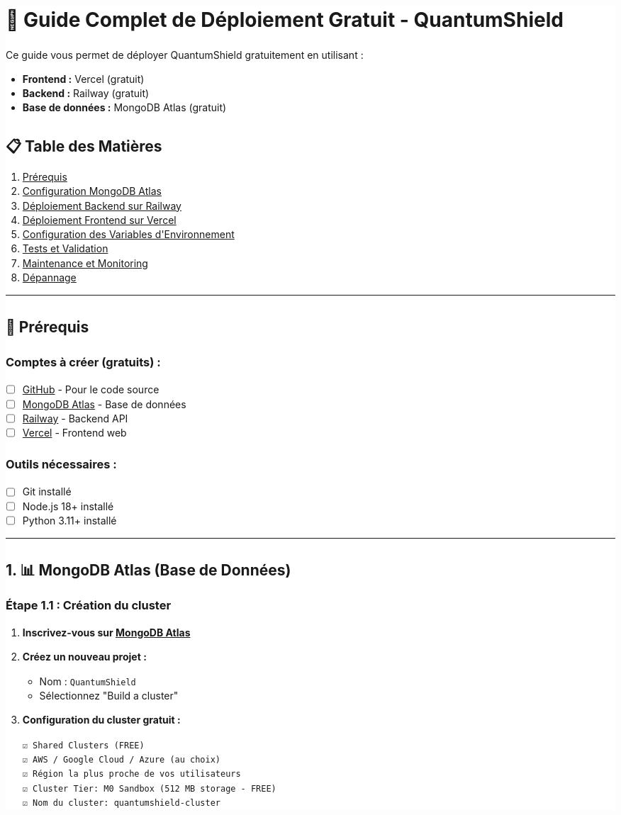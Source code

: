 # 🚀 Guide Complet de Déploiement Gratuit - QuantumShield

Ce guide vous permet de déployer QuantumShield gratuitement en utilisant :
- **Frontend :** Vercel (gratuit)
- **Backend :** Railway (gratuit) 
- **Base de données :** MongoDB Atlas (gratuit)

## 📋 Table des Matières
1. [Prérequis](#prérequis)
2. [Configuration MongoDB Atlas](#1-mongodb-atlas)
3. [Déploiement Backend sur Railway](#2-railway-backend)
4. [Déploiement Frontend sur Vercel](#3-vercel-frontend)
5. [Configuration des Variables d'Environnement](#4-variables-denvironnement)
6. [Tests et Validation](#5-tests-et-validation)
7. [Maintenance et Monitoring](#6-maintenance)
8. [Dépannage](#7-dépannage)

---

## 🔧 Prérequis

### Comptes à créer (gratuits) :
- [ ] [GitHub](https://github.com) - Pour le code source
- [ ] [MongoDB Atlas](https://www.mongodb.com/cloud/atlas) - Base de données
- [ ] [Railway](https://railway.app) - Backend API
- [ ] [Vercel](https://vercel.com) - Frontend web

### Outils nécessaires :
- [ ] Git installé
- [ ] Node.js 18+ installé
- [ ] Python 3.11+ installé

---

## 1. 📊 MongoDB Atlas (Base de Données)

### Étape 1.1 : Création du cluster
1. **Inscrivez-vous sur [MongoDB Atlas](https://www.mongodb.com/cloud/atlas)**
2. **Créez un nouveau projet :**
   - Nom : `QuantumShield`
   - Sélectionnez "Build a cluster"

3. **Configuration du cluster gratuit :**
   ```
   ☑️ Shared Clusters (FREE)
   ☑️ AWS / Google Cloud / Azure (au choix)
   ☑️ Région la plus proche de vos utilisateurs
   ☑️ Cluster Tier: M0 Sandbox (512 MB storage - FREE)
   ☑️ Nom du cluster: quantumshield-cluster
   ```
